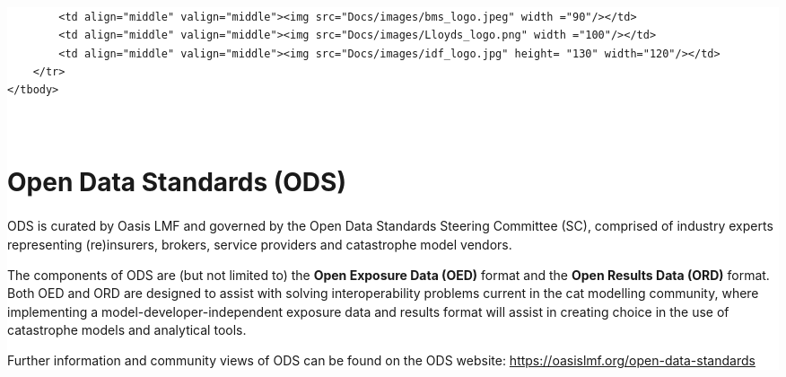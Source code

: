             <td align="middle" valign="middle"><img src="Docs/images/bms_logo.jpeg" width ="90"/></td>
            <td align="middle" valign="middle"><img src="Docs/images/Lloyds_logo.png" width ="100"/></td>
            <td align="middle" valign="middle"><img src="Docs/images/idf_logo.jpg" height= "130" width="120"/></td>
        </tr>
    </tbody>
</table>


&nbsp; 

                                                                                                                     
# Open Data Standards (ODS)

ODS is curated by Oasis LMF and governed by the Open Data Standards Steering Committee (SC), comprised of industry experts representing (re)insurers, brokers, service providers and catastrophe model vendors. 

The components of ODS are (but not limited to) the **Open Exposure Data (OED)** format and the **Open Results Data (ORD)** format. Both OED and ORD are designed to assist with solving interoperability problems current in the cat modelling community, where implementing a model-developer-independent exposure data and results format will assist in creating choice in the use of catastrophe models and analytical tools.

Further information and community views of ODS can be found on the ODS website:
https://oasislmf.org/open-data-standards
